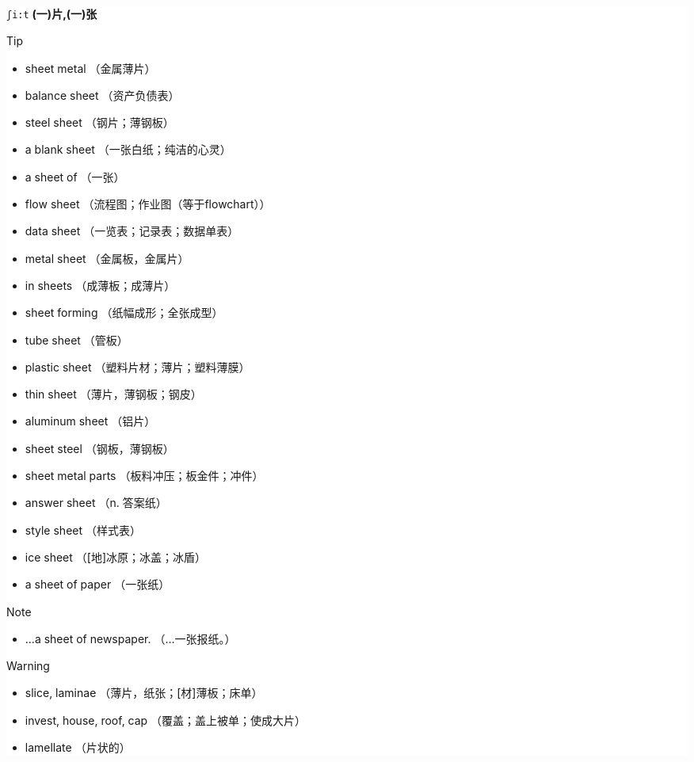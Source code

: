 `ʃi:t`  **(一)片,(一)张**

> [!TIP]
>
> - sheet metal （金属薄片）
>
> - balance sheet （资产负债表）
>
> - steel sheet （钢片；薄钢板）
>
> - a blank sheet （一张白纸；纯洁的心灵）
>
> - a sheet of （一张）
>
> - flow sheet （流程图；作业图（等于flowchart））
>
> - data sheet （一览表；记录表；数据单表）
>
> - metal sheet （金属板，金属片）
>
> - in sheets （成薄板；成薄片）
>
> - sheet forming （纸幅成形；全张成型）
>
> - tube sheet （管板）
>
> - plastic sheet （塑料片材；薄片；塑料薄膜）
>
> - thin sheet （薄片，薄钢板；钢皮）
>
> - aluminum sheet （铝片）
>
> - sheet steel （钢板，薄钢板）
>
> - sheet metal parts （板料冲压；板金件；冲件）
>
> - answer sheet （n. 答案纸）
>
> - style sheet （样式表）
>
> - ice sheet （[地]冰原；冰盖；冰盾）
>
> - a sheet of paper （一张纸）
>

> [!NOTE]
>
> - ...a sheet of newspaper. （…一张报纸。）
>

> [!WARNING]
>
> - slice, laminae （薄片，纸张；[材]薄板；床单）
>
> - invest, house, roof, cap （覆盖；盖上被单；使成大片）
>
> - lamellate （片状的）
>

